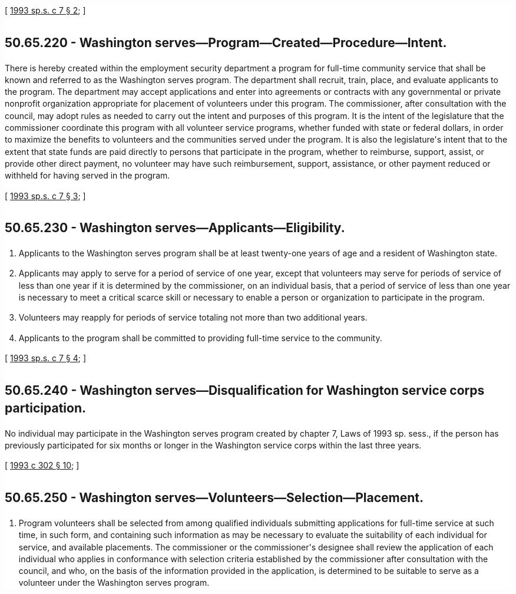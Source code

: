 \[ [1993 sp.s. c 7 § 2](http://lawfilesext.leg.wa.gov/biennium/1993-94/Pdf/Bills/Session%20Laws/House/1969-S.SL.pdf?cite=1993%20sp.s.%20c%207%20§%202); \]

## 50.65.220 - Washington serves—Program—Created—Procedure—Intent.
There is hereby created within the employment security department a program for full-time community service that shall be known and referred to as the Washington serves program. The department shall recruit, train, place, and evaluate applicants to the program. The department may accept applications and enter into agreements or contracts with any governmental or private nonprofit organization appropriate for placement of volunteers under this program. The commissioner, after consultation with the council, may adopt rules as needed to carry out the intent and purposes of this program. It is the intent of the legislature that the commissioner coordinate this program with all volunteer service programs, whether funded with state or federal dollars, in order to maximize the benefits to volunteers and the communities served under the program. It is also the legislature's intent that to the extent that state funds are paid directly to persons that participate in the program, whether to reimburse, support, assist, or provide other direct payment, no volunteer may have such reimbursement, support, assistance, or other payment reduced or withheld for having served in the program.

\[ [1993 sp.s. c 7 § 3](http://lawfilesext.leg.wa.gov/biennium/1993-94/Pdf/Bills/Session%20Laws/House/1969-S.SL.pdf?cite=1993%20sp.s.%20c%207%20§%203); \]

## 50.65.230 - Washington serves—Applicants—Eligibility.
1. Applicants to the Washington serves program shall be at least twenty-one years of age and a resident of Washington state.

2. Applicants may apply to serve for a period of service of one year, except that volunteers may serve for periods of service of less than one year if it is determined by the commissioner, on an individual basis, that a period of service of less than one year is necessary to meet a critical scarce skill or necessary to enable a person or organization to participate in the program.

3. Volunteers may reapply for periods of service totaling not more than two additional years.

4. Applicants to the program shall be committed to providing full-time service to the community.

\[ [1993 sp.s. c 7 § 4](http://lawfilesext.leg.wa.gov/biennium/1993-94/Pdf/Bills/Session%20Laws/House/1969-S.SL.pdf?cite=1993%20sp.s.%20c%207%20§%204); \]

## 50.65.240 - Washington serves—Disqualification for Washington service corps participation.
No individual may participate in the Washington serves program created by chapter 7, Laws of 1993 sp. sess., if the person has previously participated for six months or longer in the Washington service corps within the last three years.

\[ [1993 c 302 § 10](http://lawfilesext.leg.wa.gov/biennium/1993-94/Pdf/Bills/Session%20Laws/House/1307-S.SL.pdf?cite=1993%20c%20302%20§%2010); \]

## 50.65.250 - Washington serves—Volunteers—Selection—Placement.
1. Program volunteers shall be selected from among qualified individuals submitting applications for full-time service at such time, in such form, and containing such information as may be necessary to evaluate the suitability of each individual for service, and available placements. The commissioner or the commissioner's designee shall review the application of each individual who applies in conformance with selection criteria established by the commissioner after consultation with the council, and who, on the basis of the information provided in the application, is determined to be suitable to serve as a volunteer under the Washington serves program. 
